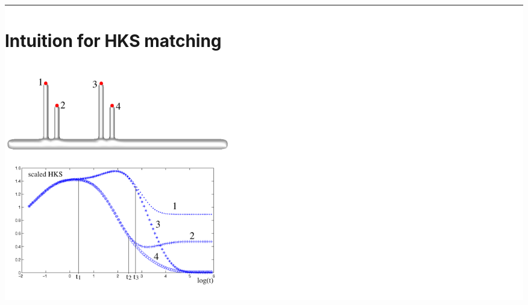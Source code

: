 
</div>
</div>



---

# Intuition for HKS matching

<style scoped>

p {
  font-size: 20px;
}

</style>

<div class="columns">
<div>



<img src="./images/hks_paper_synthetic_example.png" data-morph="hks-plot" height=350px style="display: block; margin: 0 auto;"></img>
